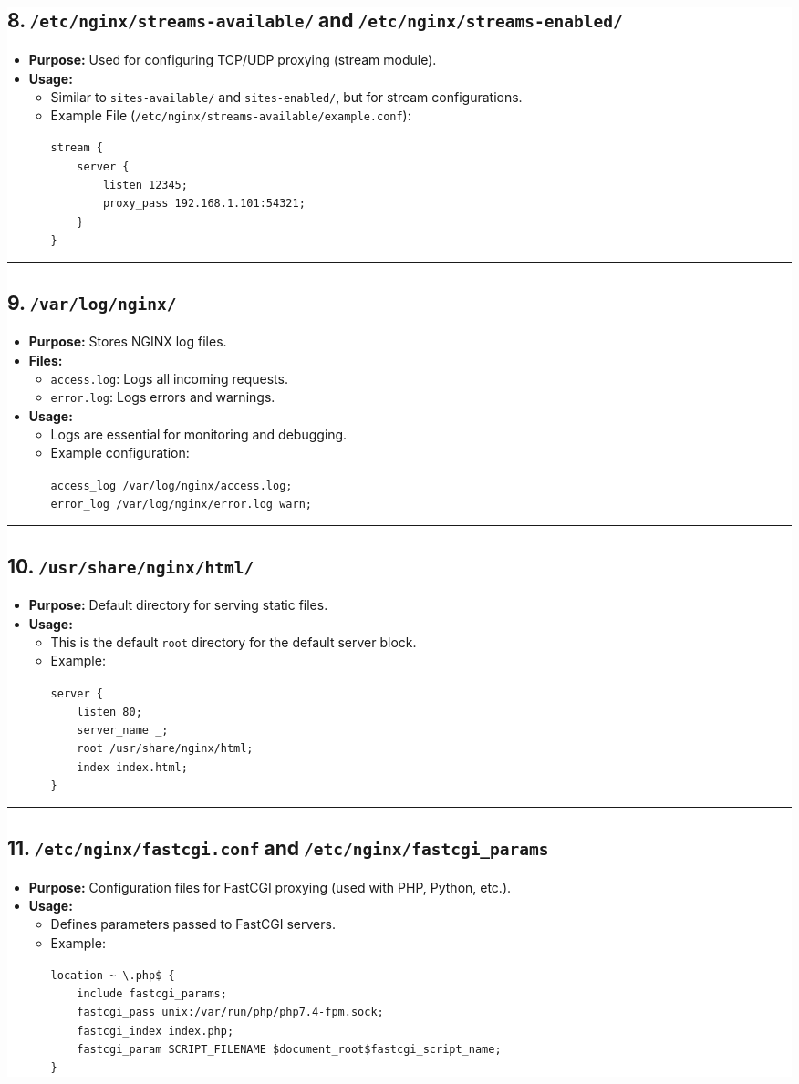 
## **8. `/etc/nginx/streams-available/` and `/etc/nginx/streams-enabled/`**
- **Purpose:** Used for configuring TCP/UDP proxying (stream module).  
- **Usage:**  
  - Similar to `sites-available/` and `sites-enabled/`, but for stream configurations.  
  - Example File (`/etc/nginx/streams-available/example.conf`):  
    ```nginx
    stream {
        server {
            listen 12345;
            proxy_pass 192.168.1.101:54321;
        }
    }
    ```

---

## **9. `/var/log/nginx/`**
- **Purpose:** Stores NGINX log files.  
- **Files:**  
  - `access.log`: Logs all incoming requests.  
  - `error.log`: Logs errors and warnings.  
- **Usage:**  
  - Logs are essential for monitoring and debugging.  
  - Example configuration:  
    ```nginx
    access_log /var/log/nginx/access.log;
    error_log /var/log/nginx/error.log warn;
    ```

---

## **10. `/usr/share/nginx/html/`**
- **Purpose:** Default directory for serving static files.  
- **Usage:**  
  - This is the default `root` directory for the default server block.  
  - Example:  
    ```nginx
    server {
        listen 80;
        server_name _;
        root /usr/share/nginx/html;
        index index.html;
    }
    ```

---

## **11. `/etc/nginx/fastcgi.conf` and `/etc/nginx/fastcgi_params`**
- **Purpose:** Configuration files for FastCGI proxying (used with PHP, Python, etc.).  
- **Usage:**  
  - Defines parameters passed to FastCGI servers.  
  - Example:  
    ```nginx
    location ~ \.php$ {
        include fastcgi_params;
        fastcgi_pass unix:/var/run/php/php7.4-fpm.sock;
        fastcgi_index index.php;
        fastcgi_param SCRIPT_FILENAME $document_root$fastcgi_script_name;
    }